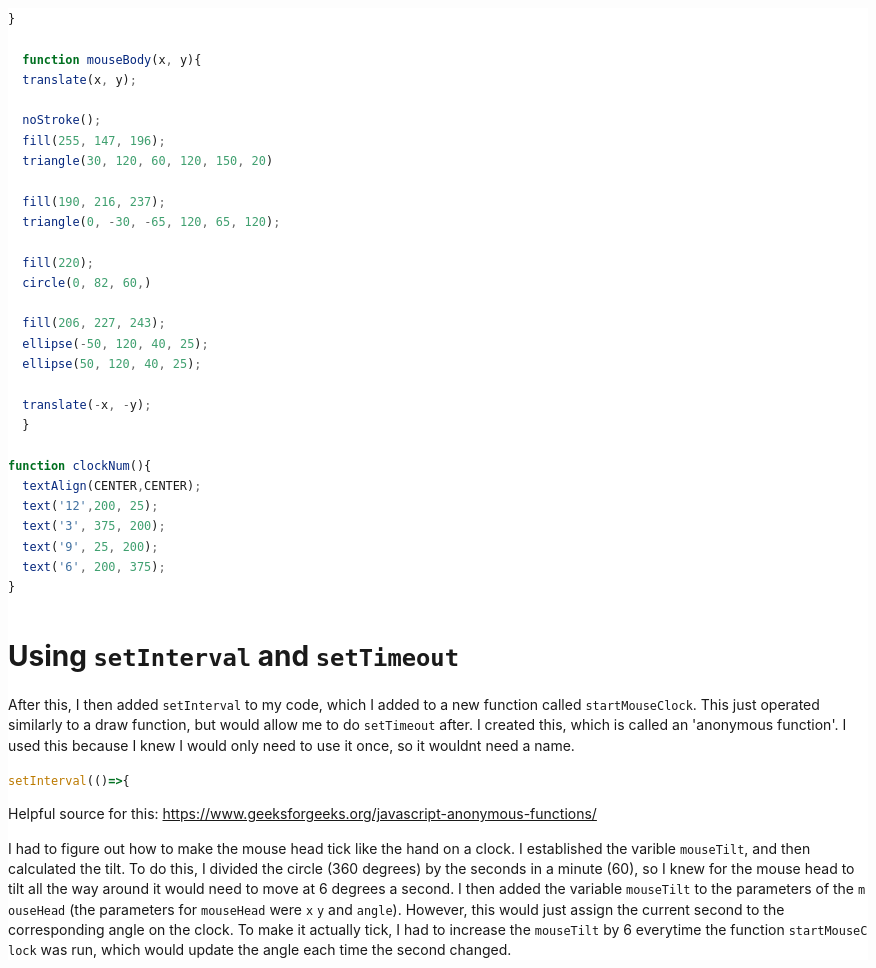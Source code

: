 ```js
}

  function mouseBody(x, y){
  translate(x, y);
  
  noStroke();
  fill(255, 147, 196);
  triangle(30, 120, 60, 120, 150, 20)
  
  fill(190, 216, 237);
  triangle(0, -30, -65, 120, 65, 120);
    
  fill(220);
  circle(0, 82, 60,)
    
  fill(206, 227, 243);
  ellipse(-50, 120, 40, 25);
  ellipse(50, 120, 40, 25);
  
  translate(-x, -y);
  }

function clockNum(){
  textAlign(CENTER,CENTER);
  text('12',200, 25);
  text('3', 375, 200);
  text('9', 25, 200);
  text('6', 200, 375);
}
```

# Using `setInterval` and `setTimeout`

After this, I then added `setInterval` to my code, which I added to a new function called `startMouseClock`. This just operated similarly to a draw function, but would allow me to do `setTimeout` after. 
I created this, which is called an 'anonymous function'. I used this because I knew I would only need to use it once, so it wouldnt need a name.

```js
setInterval(()=>{
```

Helpful source for this:
https://www.geeksforgeeks.org/javascript-anonymous-functions/ 

I had to figure out how to make the mouse head tick like the hand on a clock. I established the varible `mouseTilt`, and then calculated the tilt. To do this, I divided the circle (360 degrees) by the seconds in a minute (60), so I knew for the mouse head to tilt all the way around it would need to move at 6 degrees a second. I then added the variable `mouseTilt` to the parameters of the `mouseHead` (the parameters for `mouseHead` were `x` `y` and `angle`). However, this would just assign the current second to the corresponding angle on the clock. To make it actually tick, I had to increase the `mouseTilt` by 6 everytime the function `startMouseClock` was run, which would update the angle each time the second changed.
